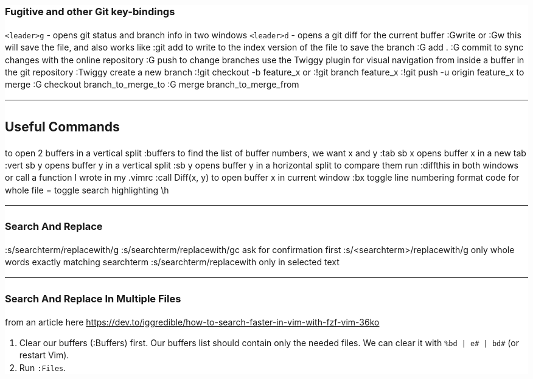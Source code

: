 ### Fugitive and other Git key-bindings
`<leader>g` - opens git status and branch info in two windows
`<leader>d` - opens a git diff for the current buffer
:Gwrite or :Gw
this will save the file, and also works like :git add to write to the index
version of the file
to save the branch
:G add .
:G commit
to sync changes with the online repository
:G push
to change branches use the Twiggy plugin for visual navigation
from inside a buffer in the git repository
:Twiggy
create a new branch
:!git checkout -b feature_x
or
:!git branch feature_x
:!git push -u origin feature_x
to merge
:G checkout branch_to_merge_to
:G merge branch_to_merge_from
_______________________________________________________________________
## Useful Commands
to open 2 buffers in a vertical split
:buffers
to find the list of buffer numbers, we want x and y
:tab sb x
opens buffer x in a new tab
:vert sb y
opens buffer y in a vertical split
:sb y
opens buffer y in a horizontal split
to compare them run
:diffthis
in both windows
or call a function I wrote in my .vimrc
:call Diff(x, y)
to open buffer x in current window
:bx
toggle line numbering
<C-n>
format code for whole file
\=
toggle search highlighting
\h
_______________________________________________________________________
### Search And Replace
:s/searchterm/replacewith/g
:s/searchterm/replacewith/gc ask for confirmation first
:s/<searchterm\>/replacewith/g only whole words exactly matching searchterm
:s/searchterm/replacewith only in selected text
_______________________________________________________________________
### Search And Replace In Multiple Files
from an article here
https://dev.to/iggredible/how-to-search-faster-in-vim-with-fzf-vim-36ko
1. Clear our buffers (:Buffers) first. Our buffers list should contain only the needed files.
We can clear it with `%bd | e# | bd#` (or restart Vim).
2. Run `:Files`.